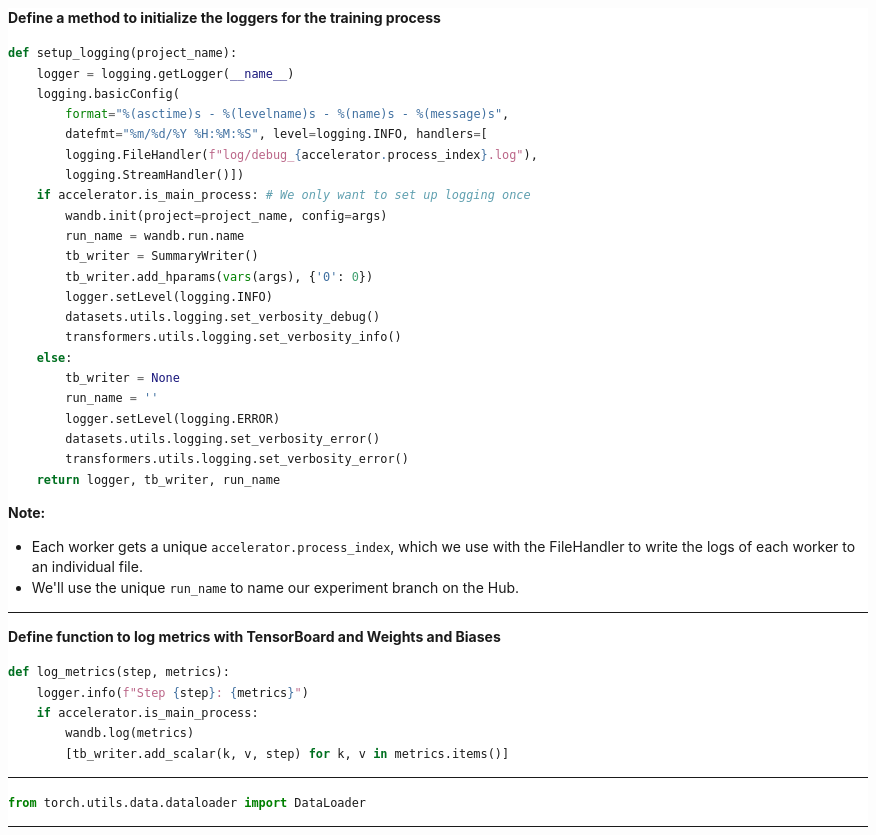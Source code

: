 **Define a method to initialize the loggers for the training process**


```python
def setup_logging(project_name):
    logger = logging.getLogger(__name__)
    logging.basicConfig(
        format="%(asctime)s - %(levelname)s - %(name)s - %(message)s",
        datefmt="%m/%d/%Y %H:%M:%S", level=logging.INFO, handlers=[
        logging.FileHandler(f"log/debug_{accelerator.process_index}.log"),
        logging.StreamHandler()])
    if accelerator.is_main_process: # We only want to set up logging once
        wandb.init(project=project_name, config=args)
        run_name = wandb.run.name
        tb_writer = SummaryWriter()
        tb_writer.add_hparams(vars(args), {'0': 0})
        logger.setLevel(logging.INFO)
        datasets.utils.logging.set_verbosity_debug()
        transformers.utils.logging.set_verbosity_info()
    else:
        tb_writer = None
        run_name = ''
        logger.setLevel(logging.ERROR)
        datasets.utils.logging.set_verbosity_error()
        transformers.utils.logging.set_verbosity_error()
    return logger, tb_writer, run_name
```

**Note:**



* Each worker gets a unique `accelerator.process_index`, which we use with the FileHandler to write the logs of each worker to an individual file.
* We'll use the unique `run_name` to name our experiment branch on the Hub.

------

**Define function to log metrics with TensorBoard and Weights and Biases**


```python
def log_metrics(step, metrics):
    logger.info(f"Step {step}: {metrics}")
    if accelerator.is_main_process:
        wandb.log(metrics)
        [tb_writer.add_scalar(k, v, step) for k, v in metrics.items()]
```

------


```python
from torch.utils.data.dataloader import DataLoader
```

------
